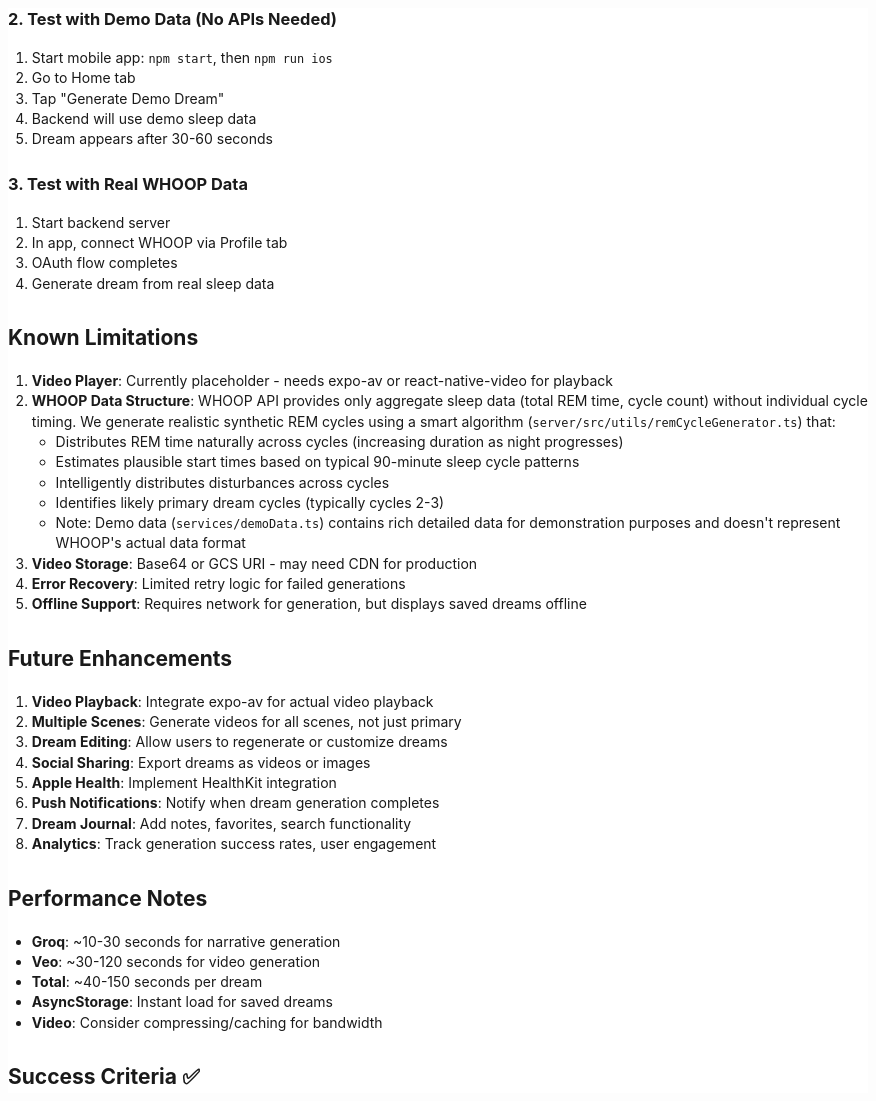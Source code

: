 ### 2. Test with Demo Data (No APIs Needed)

1. Start mobile app: `npm start`, then `npm run ios`
2. Go to Home tab
3. Tap "Generate Demo Dream"
4. Backend will use demo sleep data
5. Dream appears after 30-60 seconds

### 3. Test with Real WHOOP Data

1. Start backend server
2. In app, connect WHOOP via Profile tab
3. OAuth flow completes
4. Generate dream from real sleep data

## Known Limitations

1. **Video Player**: Currently placeholder - needs expo-av or react-native-video for playback
2. **WHOOP Data Structure**: WHOOP API provides only aggregate sleep data (total REM time, cycle count) without individual cycle timing. We generate realistic synthetic REM cycles using a smart algorithm (`server/src/utils/remCycleGenerator.ts`) that:
   - Distributes REM time naturally across cycles (increasing duration as night progresses)
   - Estimates plausible start times based on typical 90-minute sleep cycle patterns
   - Intelligently distributes disturbances across cycles
   - Identifies likely primary dream cycles (typically cycles 2-3)
   - Note: Demo data (`services/demoData.ts`) contains rich detailed data for demonstration purposes and doesn't represent WHOOP's actual data format
3. **Video Storage**: Base64 or GCS URI - may need CDN for production
4. **Error Recovery**: Limited retry logic for failed generations
5. **Offline Support**: Requires network for generation, but displays saved dreams offline

## Future Enhancements

1. **Video Playback**: Integrate expo-av for actual video playback
2. **Multiple Scenes**: Generate videos for all scenes, not just primary
3. **Dream Editing**: Allow users to regenerate or customize dreams
4. **Social Sharing**: Export dreams as videos or images
5. **Apple Health**: Implement HealthKit integration
6. **Push Notifications**: Notify when dream generation completes
7. **Dream Journal**: Add notes, favorites, search functionality
8. **Analytics**: Track generation success rates, user engagement

## Performance Notes

- **Groq**: ~10-30 seconds for narrative generation
- **Veo**: ~30-120 seconds for video generation
- **Total**: ~40-150 seconds per dream
- **AsyncStorage**: Instant load for saved dreams
- **Video**: Consider compressing/caching for bandwidth

## Success Criteria ✅
